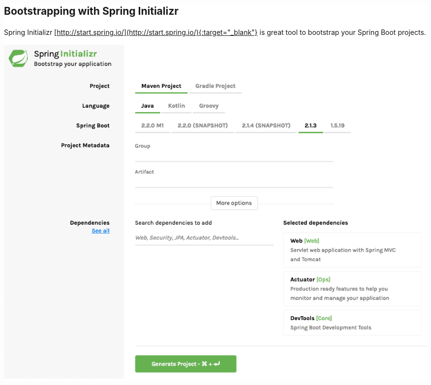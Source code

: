 ## Bootstrapping with Spring Initializr

Spring Initializr [http://start.spring.io/](http://start.spring.io/){:target="_blank"} is great tool to bootstrap your Spring Boot projects.

![Image](/images/Spring-Initializr-Web.png "Web, Actuator and Developer Tools")   
